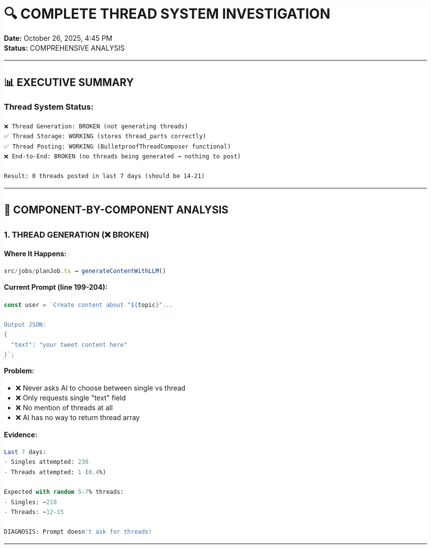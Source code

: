# 🔍 COMPLETE THREAD SYSTEM INVESTIGATION

**Date:** October 26, 2025, 4:45 PM  
**Status:** COMPREHENSIVE ANALYSIS

---

## 📊 EXECUTIVE SUMMARY

### **Thread System Status:**
```
❌ Thread Generation: BROKEN (not generating threads)
✅ Thread Storage: WORKING (stores thread_parts correctly)
✅ Thread Posting: WORKING (BulletproofThreadComposer functional)
❌ End-to-End: BROKEN (no threads being generated → nothing to post)

Result: 0 threads posted in last 7 days (should be 14-21)
```

---

## 🔬 COMPONENT-BY-COMPONENT ANALYSIS

### **1. THREAD GENERATION (❌ BROKEN)**

**Where It Happens:**
```typescript
src/jobs/planJob.ts → generateContentWithLLM()
```

**Current Prompt (line 199-204):**
```typescript
const user = `Create content about "${topic}"...

Output JSON:
{
  "text": "your tweet content here"
}`;
```

**Problem:**
- ❌ Never asks AI to choose between single vs thread
- ❌ Only requests single "text" field
- ❌ No mention of threads at all
- ❌ AI has no way to return thread array

**Evidence:**
```sql
Last 7 days:
- Singles attempted: 230
- Threads attempted: 1 (0.4%)

Expected with random 5-7% threads:
- Singles: ~210
- Threads: ~12-15

DIAGNOSIS: Prompt doesn't ask for threads!
```

---